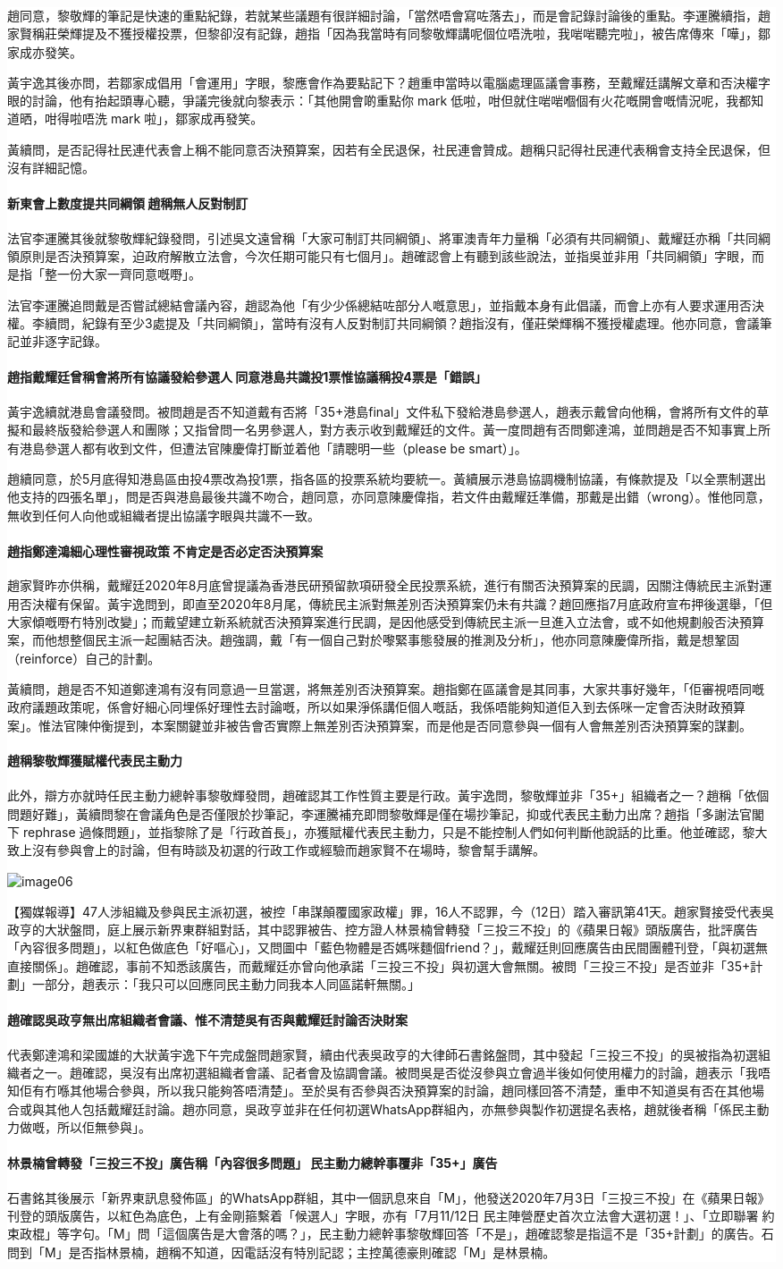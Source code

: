 趙同意，黎敬輝的筆記是快速的重點紀錄，若就某些議題有很詳細討論，「當然唔會寫咗落去」，而是會記錄討論後的重點。李運騰續指，趙家賢稱莊榮輝提及不獲授權投票，但黎卻沒有記錄，趙指「因為我當時有同黎敬輝講呢個位唔洗啦，我啱啱聽完啦」，被告席傳來「嘩」，鄒家成亦發笑。

黃宇逸其後亦問，若鄒家成倡用「會運用」字眼，黎應會作為要點記下？趙重申當時以電腦處理區議會事務，至戴耀廷講解文章和否決權字眼的討論，他有抬起頭專心聽，爭議完後就向黎表示：「其他開會啲重點你 mark 低啦，咁但就住啱啱嗰個有火花嘅開會嘅情況呢，我都知道晒，咁得啦唔洗 mark 啦」，鄒家成再發笑。

黃續問，是否記得社民連代表會上稱不能同意否決預算案，因若有全民退保，社民連會贊成。趙稱只記得社民連代表稱會支持全民退保，但沒有詳細記憶。

#### 新東會上數度提共同綱領 趙稱無人反對制訂

法官李運騰其後就黎敬輝紀錄發問，引述吳文遠曾稱「大家可制訂共同綱領」、將軍澳青年力量稱「必須有共同綱領」、戴耀廷亦稱「共同綱領原則是否決預算案，迫政府解散立法會，今次任期可能只有七個月」。趙確認會上有聽到該些說法，並指吳並非用「共同綱領」字眼，而是指「整一份大家一齊同意嘅嘢」。

法官李運騰追問戴是否嘗試總結會議內容，趙認為他「有少少係總結咗部分人嘅意思」，並指戴本身有此倡議，而會上亦有人要求運用否決權。李續問，紀錄有至少3處提及「共同綱領」，當時有沒有人反對制訂共同綱領？趙指沒有，僅莊榮輝稱不獲授權處理。他亦同意，會議筆記並非逐字記錄。

#### 趙指戴耀廷曾稱會將所有協議發給參選人 同意港島共識投1票惟協議稱投4票是「錯誤」

黃宇逸續就港島會議發問。被問趙是否不知道戴有否將「35+港島final」文件私下發給港島參選人，趙表示戴曾向他稱，會將所有文件的草擬和最終版發給參選人和團隊；又指曾問一名男參選人，對方表示收到戴耀廷的文件。黃一度問趙有否問鄭達鴻，並問趙是否不知事實上所有港島參選人都有收到文件，但遭法官陳慶偉打斷並着他「請聰明一些（please be smart）」。

趙續同意，於5月底得知港島區由投4票改為投1票，指各區的投票系統均要統一。黃續展示港島協調機制協議，有條款提及「以全票制選出他支持的四張名單」，問是否與港島最後共識不吻合，趙同意，亦同意陳慶偉指，若文件由戴耀廷準備，那戴是出錯（wrong）。惟他同意，無收到任何人向他或組織者提出協議字眼與共識不一致。

#### 趙指鄭達鴻細心理性審視政策 不肯定是否必定否決預算案

趙家賢昨亦供稱，戴耀廷2020年8月底曾提議為香港民研預留款項研發全民投票系統，進行有關否決預算案的民調，因關注傳統民主派對運用否決權有保留。黃宇逸問到，即直至2020年8月尾，傳統民主派對無差別否決預算案仍未有共識？趙回應指7月底政府宣布押後選舉，「但大家傾嘅嘢冇特別改變」；而戴望建立新系統就否決預算案進行民調，是因他感受到傳統民主派一旦進入立法會，或不如他規劃般否決預算案，而他想整個民主派一起團結否決。趙強調，戴「有一個自己對於嚟緊事態發展的推測及分析」，他亦同意陳慶偉所指，戴是想鞏固（reinforce）自己的計劃。

黃續問，趙是否不知道鄭達鴻有沒有同意過一旦當選，將無差別否決預算案。趙指鄭在區議會是其同事，大家共事好幾年，「佢審視唔同嘅政府議題政策呢，係會好細心同埋係好理性去討論嘅，所以如果淨係講佢個人嘅話，我係唔能夠知道佢入到去係咪一定會否決財政預算案」。惟法官陳仲衡提到，本案關鍵並非被告會否實際上無差別否決預算案，而是他是否同意參與一個有人會無差別否決預算案的謀劃。

#### 趙稱黎敬輝獲賦權代表民主動力

此外，辯方亦就時任民主動力總幹事黎敬輝發問，趙確認其工作性質主要是行政。黃宇逸問，黎敬輝並非「35+」組織者之一？趙稱「依個問題好難」，黃續問黎在會議角色是否僅限於抄筆記，李運騰補充即問黎敬輝是僅在場抄筆記，抑或代表民主動力出席？趙指「多謝法官閣下 rephrase 過條問題」，並指黎除了是「行政首長」，亦獲賦權代表民主動力，只是不能控制人們如何判斷他說話的比重。他並確認，黎大致上沒有參與會上的討論，但有時談及初選的行政工作或經驗而趙家賢不在場時，黎會幫手講解。


![image06](https://i.imgur.com/4H8ve3C.png)

【獨媒報導】47人涉組織及參與民主派初選，被控「串謀顛覆國家政權」罪，16人不認罪，今（12日）踏入審訊第41天。趙家賢接受代表吳政亨的大狀盤問，庭上展示新界東群組對話，其中認罪被告、控方證人林景楠曾轉發「三投三不投」的《蘋果日報》頭版廣告，批評廣告「內容很多問題」，以紅色做底色「好嘔心」，又問圖中「藍色物體是否媽咪麵個friend？」，戴耀廷則回應廣告由民間團體刊登，「與初選無直接關係」。趙確認，事前不知悉該廣告，而戴耀廷亦曾向他承諾「三投三不投」與初選大會無關。被問「三投三不投」是否並非「35+計劃」一部分，趙表示：「我只可以回應同民主動力同我本人同區諾軒無關。」

#### 趙確認吳政亨無出席組織者會議、惟不清楚吳有否與戴耀廷討論否決財案

代表鄭達鴻和梁國雄的大狀黃宇逸下午完成盤問趙家賢，續由代表吳政亨的大律師石書銘盤問，其中發起「三投三不投」的吳被指為初選組織者之一。趙確認，吳沒有出席初選組織者會議、記者會及協調會議。被問吳是否從沒參與立會過半後如何使用權力的討論，趙表示「我唔知佢有冇喺其他場合參與，所以我只能夠答唔清楚」。至於吳有否參與否決預算案的討論，趙同樣回答不清楚，重申不知道吳有否在其他場合或與其他人包括戴耀廷討論。趙亦同意，吳政亨並非在任何初選WhatsApp群組內，亦無參與製作初選提名表格，趙就後者稱「係民主動力做嘅，所以佢無參與」。

#### 林景楠曾轉發「三投三不投」廣告稱「內容很多問題」 民主動力總幹事覆非「35+」廣告

石書銘其後展示「新界東訊息發佈區」的WhatsApp群組，其中一個訊息來自「M」，他發送2020年7月3日「三投三不投」在《蘋果日報》刊登的頭版廣告，以紅色為底色，上有金剛箍繫着「候選人」字眼，亦有「7月11/12日 民主陣營歷史首次立法會大選初選！」、「立即聯署 約束政棍」等字句。「M」問「這個廣告是大會落的嗎？」，民主動力總幹事黎敬輝回答「不是」，趙確認黎是指這不是「35+計劃」的廣告。石問到「M」是否指林景楠，趙稱不知道，因電話沒有特別記認；主控萬德豪則確認「M」是林景楠。
